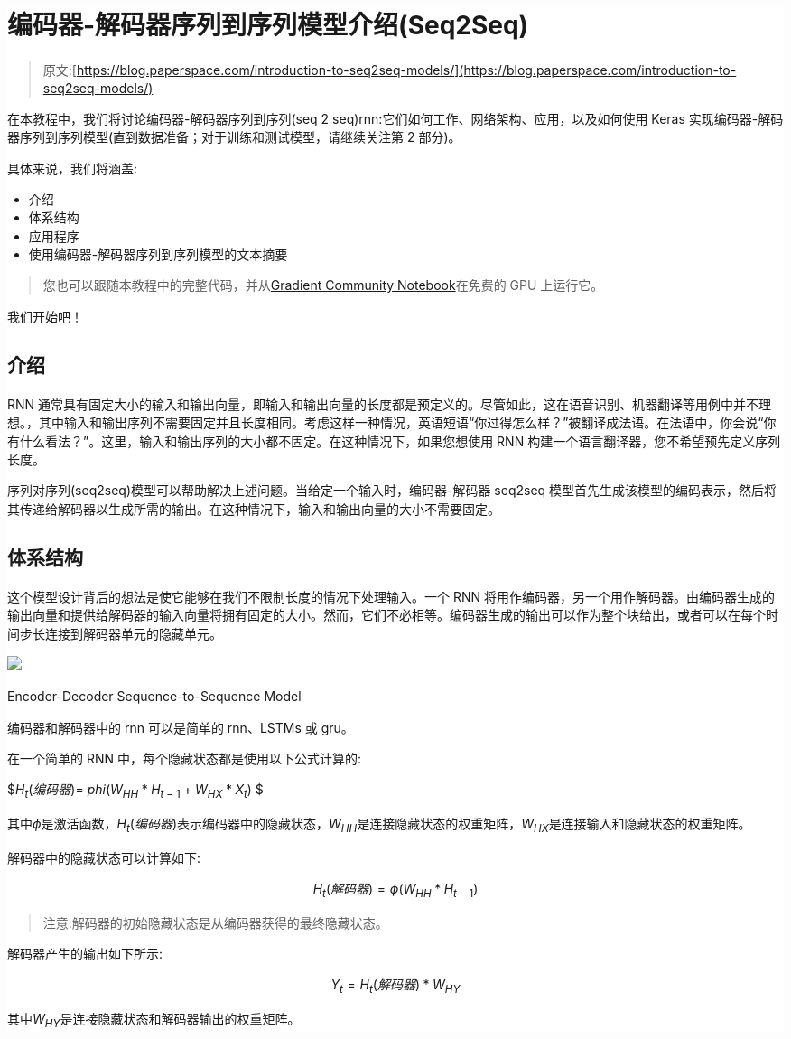 # 编码器-解码器序列到序列模型介绍(Seq2Seq)

> 原文:[https://blog.paperspace.com/introduction-to-seq2seq-models/](https://blog.paperspace.com/introduction-to-seq2seq-models/)

在本教程中，我们将讨论编码器-解码器序列到序列(seq 2 seq)rnn:它们如何工作、网络架构、应用，以及如何使用 Keras 实现编码器-解码器序列到序列模型(直到数据准备；对于训练和测试模型，请继续关注第 2 部分)。

具体来说，我们将涵盖:

*   介绍
*   体系结构
*   应用程序
*   使用编码器-解码器序列到序列模型的文本摘要

> 您也可以跟随本教程中的完整代码，并从[Gradient Community Notebook](https://ml-showcase.paperspace.com/projects/text-summarization-with-seq2seq-models)在免费的 GPU 上运行它。

我们开始吧！

## 介绍

RNN 通常具有固定大小的输入和输出向量，即输入和输出向量的长度都是预定义的。尽管如此，这在语音识别、机器翻译等用例中并不理想。，其中输入和输出序列不需要固定并且长度相同。考虑这样一种情况，英语短语“你过得怎么样？”被翻译成法语。在法语中，你会说“你有什么看法？”。这里，输入和输出序列的大小都不固定。在这种情况下，如果您想使用 RNN 构建一个语言翻译器，您不希望预先定义序列长度。

序列对序列(seq2seq)模型可以帮助解决上述问题。当给定一个输入时，编码器-解码器 seq2seq 模型首先生成该模型的编码表示，然后将其传递给解码器以生成所需的输出。在这种情况下，输入和输出向量的大小不需要固定。

## 体系结构

这个模型设计背后的想法是使它能够在我们不限制长度的情况下处理输入。一个 RNN 将用作编码器，另一个用作解码器。由编码器生成的输出向量和提供给解码器的输入向量将拥有固定的大小。然而，它们不必相等。编码器生成的输出可以作为整个块给出，或者可以在每个时间步长连接到解码器单元的隐藏单元。

![](../Images/4f4255e3f6b7bb7fa95c055abfb0e3d9.png)

Encoder-Decoder Sequence-to-Sequence Model

编码器和解码器中的 rnn 可以是简单的 rnn、LSTMs 或 gru。

在一个简单的 RNN 中，每个隐藏状态都是使用以下公式计算的:

$$H_t(编码器)= \ phi(W _ { HH } * H _ { t-1 }+W _ { HX } * X _ { t })$ $

其中$\phi$是激活函数，$H_t(编码器)$表示编码器中的隐藏状态，$W_{HH}$是连接隐藏状态的权重矩阵，$W_{HX}$是连接输入和隐藏状态的权重矩阵。

解码器中的隐藏状态可以计算如下:

$$H_t(解码器)= \phi(W_{HH} * H_{t-1})$$

> 注意:解码器的初始隐藏状态是从编码器获得的最终隐藏状态。

解码器产生的输出如下所示:

$$Y_t = H_t(解码器)* W_{HY}$$

其中$W_{HY}$是连接隐藏状态和解码器输出的权重矩阵。

